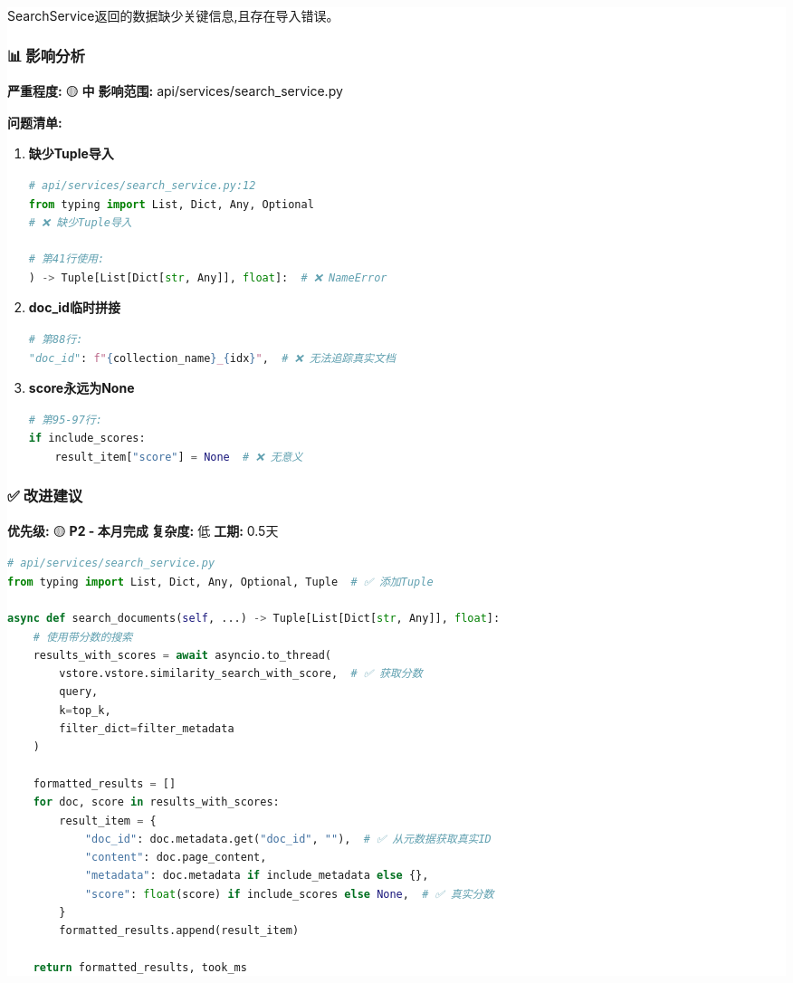 SearchService返回的数据缺少关键信息,且存在导入错误。

### 📊 影响分析

**严重程度:** 🟡 **中**
**影响范围:** api/services/search_service.py

**问题清单:**

1. **缺少Tuple导入**
   ```python
   # api/services/search_service.py:12
   from typing import List, Dict, Any, Optional
   # ❌ 缺少Tuple导入

   # 第41行使用:
   ) -> Tuple[List[Dict[str, Any]], float]:  # ❌ NameError
   ```

2. **doc_id临时拼接**
   ```python
   # 第88行:
   "doc_id": f"{collection_name}_{idx}",  # ❌ 无法追踪真实文档
   ```

3. **score永远为None**
   ```python
   # 第95-97行:
   if include_scores:
       result_item["score"] = None  # ❌ 无意义
   ```

### ✅ 改进建议

**优先级:** 🟡 **P2 - 本月完成**
**复杂度:** 低
**工期:** 0.5天

```python
# api/services/search_service.py
from typing import List, Dict, Any, Optional, Tuple  # ✅ 添加Tuple

async def search_documents(self, ...) -> Tuple[List[Dict[str, Any]], float]:
    # 使用带分数的搜索
    results_with_scores = await asyncio.to_thread(
        vstore.vstore.similarity_search_with_score,  # ✅ 获取分数
        query,
        k=top_k,
        filter_dict=filter_metadata
    )

    formatted_results = []
    for doc, score in results_with_scores:
        result_item = {
            "doc_id": doc.metadata.get("doc_id", ""),  # ✅ 从元数据获取真实ID
            "content": doc.page_content,
            "metadata": doc.metadata if include_metadata else {},
            "score": float(score) if include_scores else None,  # ✅ 真实分数
        }
        formatted_results.append(result_item)

    return formatted_results, took_ms
```
